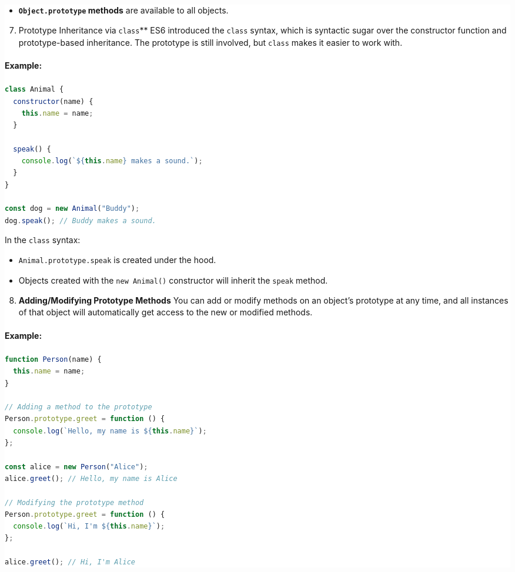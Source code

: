 - **`Object.prototype` methods** are available to all objects.

7. Prototype Inheritance via `class`\*\* ES6 introduced the `class` syntax, which is syntactic sugar over the constructor function and prototype-based inheritance. The prototype is still involved, but `class` makes it easier to work with.

#### Example:

```javascript
class Animal {
  constructor(name) {
    this.name = name;
  }

  speak() {
    console.log(`${this.name} makes a sound.`);
  }
}

const dog = new Animal("Buddy");
dog.speak(); // Buddy makes a sound.
```

In the `class` syntax:

- `Animal.prototype.speak` is created under the hood.

- Objects created with the `new Animal()` constructor will inherit the `speak` method.

8. **Adding/Modifying Prototype Methods**
   You can add or modify methods on an object’s prototype at any time, and all instances of that object will automatically get access to the new or modified methods.

#### Example:

```javascript
function Person(name) {
  this.name = name;
}

// Adding a method to the prototype
Person.prototype.greet = function () {
  console.log(`Hello, my name is ${this.name}`);
};

const alice = new Person("Alice");
alice.greet(); // Hello, my name is Alice

// Modifying the prototype method
Person.prototype.greet = function () {
  console.log(`Hi, I'm ${this.name}`);
};

alice.greet(); // Hi, I'm Alice
```

